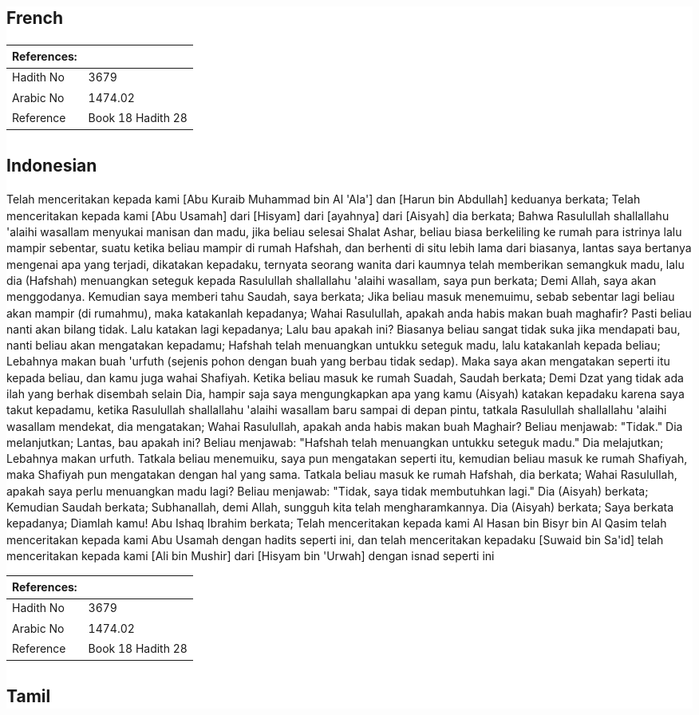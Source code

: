 
## French


<div dir="ltr" lang="fr" style={{fontSize:'larger',backgroundColor:'#f8f9fa',padding:20}}>

</div>
<div style={{backgroundColor:'#f8f9fa',padding:20, marginBottom: 10}}><table> <thead> <tr> <th>References:</th> <th></th> </tr> </thead> <tbody><tr><td>Hadith No</td><td>3679</td></tr><tr><td>Arabic No</td><td>1474.02</td></tr><tr><td>Reference</td><td>Book 18 Hadith 28</td></tr></tbody></table></div>

## Indonesian


<div dir="ltr" lang="id" style={{fontSize:'larger',backgroundColor:'#f8f9fa',padding:20}}>
Telah menceritakan kepada kami [Abu Kuraib Muhammad bin Al 'Ala'] dan [Harun bin Abdullah] keduanya berkata; Telah menceritakan kepada kami [Abu Usamah] dari [Hisyam] dari [ayahnya] dari [Aisyah] dia berkata; Bahwa Rasulullah shallallahu 'alaihi wasallam menyukai manisan dan madu, jika beliau selesai Shalat Ashar, beliau biasa berkeliling ke rumah para istrinya lalu mampir sebentar, suatu ketika beliau mampir di rumah Hafshah, dan berhenti di situ lebih lama dari biasanya, lantas saya bertanya mengenai apa yang terjadi, dikatakan kepadaku, ternyata seorang wanita dari kaumnya telah memberikan semangkuk madu, lalu dia (Hafshah) menuangkan seteguk kepada Rasulullah shallallahu 'alaihi wasallam, saya pun berkata; Demi Allah, saya akan menggodanya. Kemudian saya memberi tahu Saudah, saya berkata; Jika beliau masuk menemuimu, sebab sebentar lagi beliau akan mampir (di rumahmu), maka katakanlah kepadanya; Wahai Rasulullah, apakah anda habis makan buah maghafir? Pasti beliau nanti akan bilang tidak. Lalu katakan lagi kepadanya; Lalu bau apakah ini? Biasanya beliau sangat tidak suka jika mendapati bau, nanti beliau akan mengatakan kepadamu; Hafshah telah menuangkan untukku seteguk madu, lalu katakanlah kepada beliau; Lebahnya makan buah 'urfuth (sejenis pohon dengan buah yang berbau tidak sedap). Maka saya akan mengatakan seperti itu kepada beliau, dan kamu juga wahai Shafiyah. Ketika beliau masuk ke rumah Suadah, Saudah berkata; Demi Dzat yang tidak ada ilah yang berhak disembah selain Dia, hampir saja saya mengungkapkan apa yang kamu (Aisyah) katakan kepadaku karena saya takut kepadamu, ketika Rasulullah shallallahu 'alaihi wasallam baru sampai di depan pintu, tatkala Rasulullah shallallahu 'alaihi wasallam mendekat, dia mengatakan; Wahai Rasulullah, apakah anda habis makan buah Maghair? Beliau menjawab: "Tidak." Dia melanjutkan; Lantas, bau apakah ini? Beliau menjawab: "Hafshah telah menuangkan untukku seteguk madu." Dia melajutkan; Lebahnya makan urfuth. Tatkala beliau menemuiku, saya pun mengatakan seperti itu, kemudian beliau masuk ke rumah Shafiyah, maka Shafiyah pun mengatakan dengan hal yang sama. Tatkala beliau masuk ke rumah Hafshah, dia berkata; Wahai Rasulullah, apakah saya perlu menuangkan madu lagi? Beliau menjawab: "Tidak, saya tidak membutuhkan lagi." Dia (Aisyah) berkata; Kemudian Saudah berkata; Subhanallah, demi Allah, sungguh kita telah mengharamkannya. Dia (Aisyah) berkata; Saya berkata kepadanya; Diamlah kamu! Abu Ishaq Ibrahim berkata; Telah menceritakan kepada kami Al Hasan bin Bisyr bin Al Qasim telah menceritakan kepada kami Abu Usamah dengan hadits seperti ini, dan telah menceritakan kepadaku [Suwaid bin Sa'id] telah menceritakan kepada kami [Ali bin Mushir] dari [Hisyam bin 'Urwah] dengan isnad seperti ini
</div>
<div style={{backgroundColor:'#f8f9fa',padding:20, marginBottom: 10}}><table> <thead> <tr> <th>References:</th> <th></th> </tr> </thead> <tbody><tr><td>Hadith No</td><td>3679</td></tr><tr><td>Arabic No</td><td>1474.02</td></tr><tr><td>Reference</td><td>Book 18 Hadith 28</td></tr></tbody></table></div>

## Tamil
